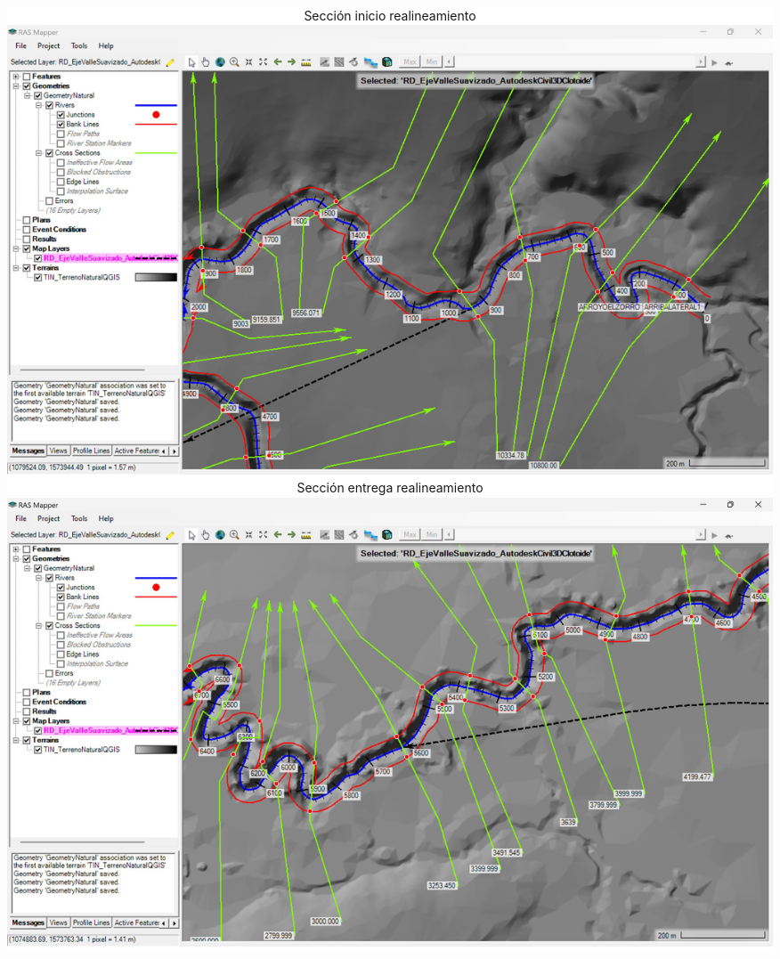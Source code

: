 <div align="center">Sección inicio realineamiento<br><img src="graph/HECRAS_RASMapperReferenceLayers1.jpg" alt="R.SIGE" width="100%" border="0" /></div>

<div align="center">Sección entrega realineamiento<br><img src="graph/HECRAS_RASMapperReferenceLayers2.jpg" alt="R.SIGE" width="100%" border="0" /></div>
